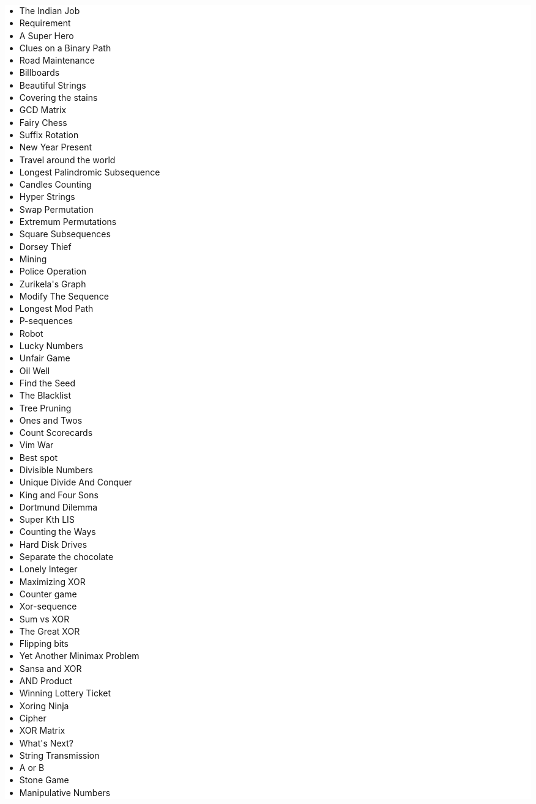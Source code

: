- The Indian Job
- Requirement
- A Super Hero
- Clues on a Binary Path
- Road Maintenance
- Billboards
- Beautiful Strings
- Covering the stains
- GCD Matrix
- Fairy Chess
- Suffix Rotation
- New Year Present
- Travel around the world
- Longest Palindromic Subsequence
- Candles Counting
- Hyper Strings
- Swap Permutation
- Extremum Permutations
- Square Subsequences
- Dorsey Thief
- Mining
- Police Operation
- Zurikela's Graph
- Modify The Sequence
- Longest Mod Path
- P-sequences
- Robot
- Lucky Numbers
- Unfair Game
- Oil Well
- Find the Seed
- The Blacklist
- Tree Pruning
- Ones and Twos
- Count Scorecards
- Vim War
- Best spot
- Divisible Numbers
- Unique Divide And Conquer
- King and Four Sons
- Dortmund Dilemma
- Super Kth LIS
- Counting the Ways
- Hard Disk Drives
- Separate the chocolate
- Lonely Integer
- Maximizing XOR
- Counter game
- Xor-sequence
- Sum vs XOR
- The Great XOR
- Flipping bits
- Yet Another Minimax Problem
- Sansa and XOR
- AND Product
- Winning Lottery Ticket
- Xoring Ninja
- Cipher
- XOR Matrix
- What's Next?
- String Transmission
- A or B
- Stone Game
- Manipulative Numbers
